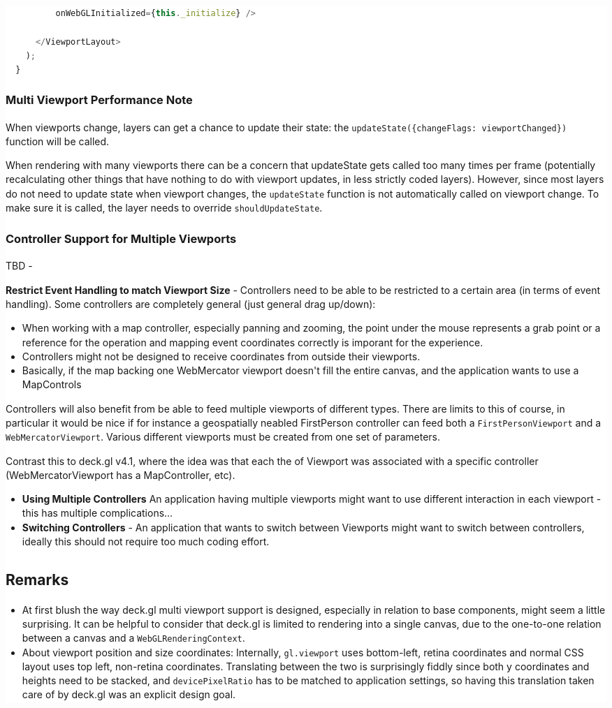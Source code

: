 ```js
          onWebGLInitialized={this._initialize} />

      </ViewportLayout>
    );
  }
```

### Multi Viewport Performance Note

When viewports change, layers can get a chance to update their state: the `updateState({changeFlags: viewportChanged})` function will be called.

When rendering with many viewports there can be a concern that updateState gets called too many times per frame (potentially recalculating other things that have nothing to do with viewport updates, in less strictly coded layers). However, since most layers do not need to update state when viewport changes, the `updateState` function is not automatically called on viewport change. To make sure it is called, the layer needs to override `shouldUpdateState`.


### Controller Support for Multiple Viewports

TBD -

**Restrict Event Handling to match Viewport Size** - Controllers need to be able to be restricted to a certain area (in terms of event handling). Some controllers are completely general (just general drag up/down):
* When working with a map controller, especially panning and zooming, the point under the mouse represents a grab point or a reference for the operation and mapping event coordinates correctly is imporant for the experience.
* Controllers might not be designed to receive coordinates from outside their viewports.
* Basically, if the map backing one WebMercator viewport doesn't fill the entire canvas, and the application wants to use a MapControls

Controllers will also benefit from be able to feed multiple viewports of different types. There are limits to this of course, in particular it would be nice if for instance a geospatially neabled FirstPerson controller can feed both a `FirstPersonViewport` and a `WebMercatorViewport`. Various different viewports must be created from one set of parameters.

Contrast this to deck.gl v4.1, where the idea was that each the of Viewport was associated with a specific controller (WebMercatorViewport has a MapController, etc).

* **Using Multiple Controllers** An application having multiple viewports might want to use different interaction in each viewport - this has multiple complications...
* **Switching Controllers** - An application that wants to switch between Viewports might want to switch between controllers, ideally this should not require too much coding effort.


## Remarks

* At first blush the way deck.gl multi viewport support is designed, especially in relation to base components, might seem a little surprising. It can be helpful to consider that deck.gl is limited to rendering into a single canvas, due to the one-to-one relation between a canvas and a `WebGLRenderingContext`.
* About viewport position and size coordinates: Internally, `gl.viewport` uses bottom-left, retina coordinates and normal CSS layout uses top left, non-retina coordinates. Translating between the two is surprisingly fiddly since both y coordinates and heights need to be stacked, and `devicePixelRatio` has to be matched to application settings, so having this translation taken care of by deck.gl was an explicit design goal.

